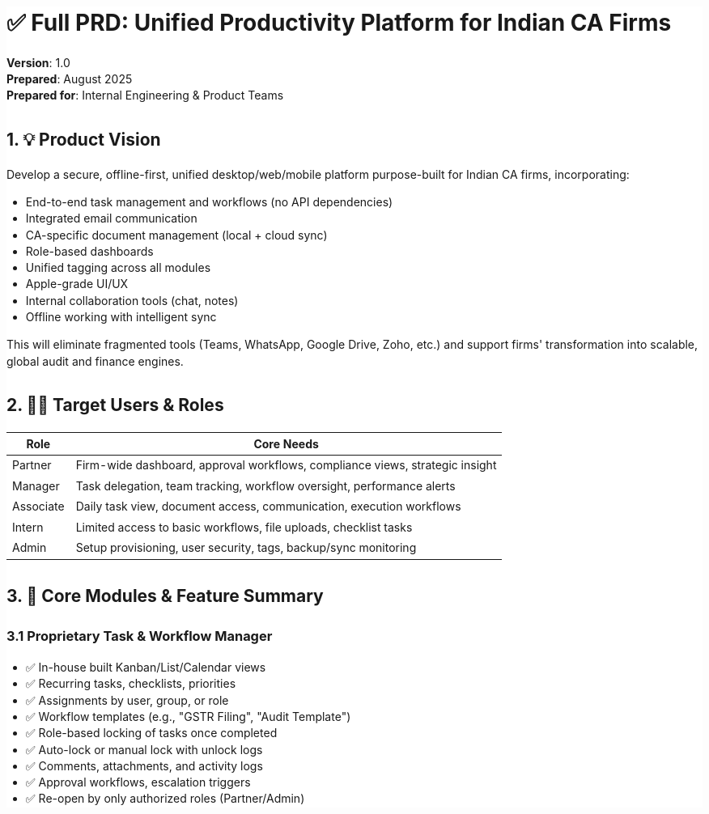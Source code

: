 # ✅ Full PRD: Unified Productivity Platform for Indian CA Firms

**Version**: 1.0  
**Prepared**: August 2025  
**Prepared for**: Internal Engineering & Product Teams

## 1. 💡 Product Vision

Develop a secure, offline-first, unified desktop/web/mobile platform purpose-built for Indian CA firms, incorporating:
- End-to-end task management and workflows (no API dependencies)
- Integrated email communication
- CA-specific document management (local + cloud sync)
- Role-based dashboards
- Unified tagging across all modules
- Apple-grade UI/UX
- Internal collaboration tools (chat, notes)
- Offline working with intelligent sync

This will eliminate fragmented tools (Teams, WhatsApp, Google Drive, Zoho, etc.) and support firms' transformation into scalable, global audit and finance engines.

## 2. 🧑‍💼 Target Users & Roles

| **Role**     | **Core Needs**                                                                 |
|--------------|----------------------------------------------------------------------------------|
| Partner      | Firm-wide dashboard, approval workflows, compliance views, strategic insight     |
| Manager      | Task delegation, team tracking, workflow oversight, performance alerts            |
| Associate    | Daily task view, document access, communication, execution workflows              |
| Intern       | Limited access to basic workflows, file uploads, checklist tasks                  |
| Admin        | Setup provisioning, user security, tags, backup/sync monitoring                   |

## 3. 🧱 Core Modules & Feature Summary

### 3.1 Proprietary Task & Workflow Manager
- ✅ In-house built Kanban/List/Calendar views
- ✅ Recurring tasks, checklists, priorities
- ✅ Assignments by user, group, or role
- ✅ Workflow templates (e.g., "GSTR Filing", "Audit Template")
- ✅ Role-based locking of tasks once completed
- ✅ Auto-lock or manual lock with unlock logs
- ✅ Comments, attachments, and activity logs
- ✅ Approval workflows, escalation triggers
- ✅ Re-open by only authorized roles (Partner/Admin)
